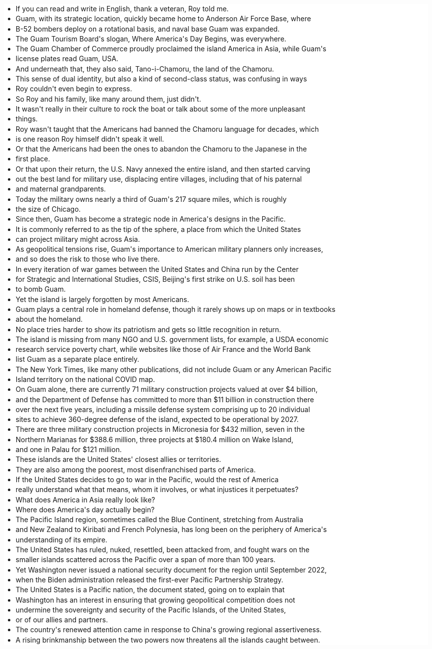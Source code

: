 *  If you can read and write in English, thank a veteran, Roy told me.
*  Guam, with its strategic location, quickly became home to Anderson Air Force Base, where
*  B-52 bombers deploy on a rotational basis, and naval base Guam was expanded.
*  The Guam Tourism Board's slogan, Where America's Day Begins, was everywhere.
*  The Guam Chamber of Commerce proudly proclaimed the island America in Asia, while Guam's
*  license plates read Guam, USA.
*  And underneath that, they also said, Tano-i-Chamoru, the land of the Chamoru.
*  This sense of dual identity, but also a kind of second-class status, was confusing in ways
*  Roy couldn't even begin to express.
*  So Roy and his family, like many around them, just didn't.
*  It wasn't really in their culture to rock the boat or talk about some of the more unpleasant
*  things.
*  Roy wasn't taught that the Americans had banned the Chamoru language for decades, which
*  is one reason Roy himself didn't speak it well.
*  Or that the Americans had been the ones to abandon the Chamoru to the Japanese in the
*  first place.
*  Or that upon their return, the U.S. Navy annexed the entire island, and then started carving
*  out the best land for military use, displacing entire villages, including that of his paternal
*  and maternal grandparents.
*  Today the military owns nearly a third of Guam's 217 square miles, which is roughly
*  the size of Chicago.
*  Since then, Guam has become a strategic node in America's designs in the Pacific.
*  It is commonly referred to as the tip of the sphere, a place from which the United States
*  can project military might across Asia.
*  As geopolitical tensions rise, Guam's importance to American military planners only increases,
*  and so does the risk to those who live there.
*  In every iteration of war games between the United States and China run by the Center
*  for Strategic and International Studies, CSIS, Beijing's first strike on U.S. soil has been
*  to bomb Guam.
*  Yet the island is largely forgotten by most Americans.
*  Guam plays a central role in homeland defense, though it rarely shows up on maps or in textbooks
*  about the homeland.
*  No place tries harder to show its patriotism and gets so little recognition in return.
*  The island is missing from many NGO and U.S. government lists, for example, a USDA economic
*  research service poverty chart, while websites like those of Air France and the World Bank
*  list Guam as a separate place entirely.
*  The New York Times, like many other publications, did not include Guam or any American Pacific
*  Island territory on the national COVID map.
*  On Guam alone, there are currently 71 military construction projects valued at over $4 billion,
*  and the Department of Defense has committed to more than $11 billion in construction there
*  over the next five years, including a missile defense system comprising up to 20 individual
*  sites to achieve 360-degree defense of the island, expected to be operational by 2027.
*  There are three military construction projects in Micronesia for $432 million, seven in the
*  Northern Marianas for $388.6 million, three projects at $180.4 million on Wake Island,
*  and one in Palau for $121 million.
*  These islands are the United States' closest allies or territories.
*  They are also among the poorest, most disenfranchised parts of America.
*  If the United States decides to go to war in the Pacific, would the rest of America
*  really understand what that means, whom it involves, or what injustices it perpetuates?
*  What does America in Asia really look like?
*  Where does America's day actually begin?
*  The Pacific Island region, sometimes called the Blue Continent, stretching from Australia
*  and New Zealand to Kiribati and French Polynesia, has long been on the periphery of America's
*  understanding of its empire.
*  The United States has ruled, nuked, resettled, been attacked from, and fought wars on the
*  smaller islands scattered across the Pacific over a span of more than 100 years.
*  Yet Washington never issued a national security document for the region until September 2022,
*  when the Biden administration released the first-ever Pacific Partnership Strategy.
*  The United States is a Pacific nation, the document stated, going on to explain that
*  Washington has an interest in ensuring that growing geopolitical competition does not
*  undermine the sovereignty and security of the Pacific Islands, of the United States,
*  or of our allies and partners.
*  The country's renewed attention came in response to China's growing regional assertiveness.
*  A rising brinkmanship between the two powers now threatens all the islands caught between.